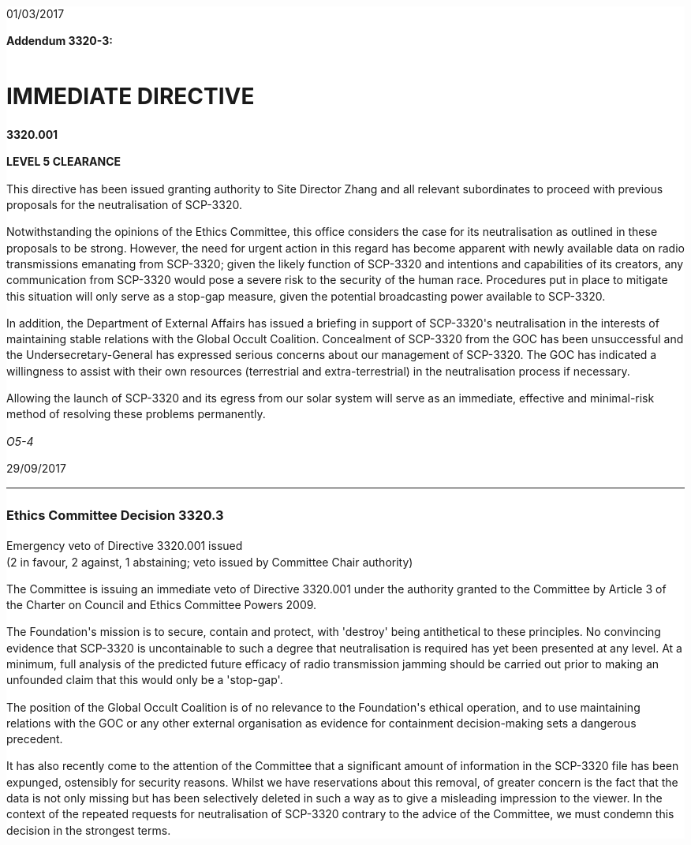 01/03/2017

**Addendum 3320-3:**

IMMEDIATE DIRECTIVE
===================

**3320.001**

**LEVEL 5 CLEARANCE**

This directive has been issued granting authority to Site Director Zhang and all relevant subordinates to proceed with previous proposals for the neutralisation of SCP-3320.

Notwithstanding the opinions of the Ethics Committee, this office considers the case for its neutralisation as outlined in these proposals to be strong. However, the need for urgent action in this regard has become apparent with newly available data on radio transmissions emanating from SCP-3320; given the likely function of SCP-3320 and intentions and capabilities of its creators, any communication from SCP-3320 would pose a severe risk to the security of the human race. Procedures put in place to mitigate this situation will only serve as a stop-gap measure, given the potential broadcasting power available to SCP-3320.

In addition, the Department of External Affairs has issued a briefing in support of SCP-3320's neutralisation in the interests of maintaining stable relations with the Global Occult Coalition. Concealment of SCP-3320 from the GOC has been unsuccessful and the Undersecretary-General has expressed serious concerns about our management of SCP-3320. The GOC has indicated a willingness to assist with their own resources (terrestrial and extra-terrestrial) in the neutralisation process if necessary.

Allowing the launch of SCP-3320 and its egress from our solar system will serve as an immediate, effective and minimal-risk method of resolving these problems permanently.

_O5-4_

29/09/2017

* * *

### Ethics Committee Decision 3320.3

Emergency veto of Directive 3320.001 issued  
(2 in favour, 2 against, 1 abstaining; veto issued by Committee Chair authority)

The Committee is issuing an immediate veto of Directive 3320.001 under the authority granted to the Committee by Article 3 of the Charter on Council and Ethics Committee Powers 2009.

The Foundation's mission is to secure, contain and protect, with 'destroy' being antithetical to these principles. No convincing evidence that SCP-3320 is uncontainable to such a degree that neutralisation is required has yet been presented at any level. At a minimum, full analysis of the predicted future efficacy of radio transmission jamming should be carried out prior to making an unfounded claim that this would only be a 'stop-gap'.

The position of the Global Occult Coalition is of no relevance to the Foundation's ethical operation, and to use maintaining relations with the GOC or any other external organisation as evidence for containment decision-making sets a dangerous precedent.

It has also recently come to the attention of the Committee that a significant amount of information in the SCP-3320 file has been expunged, ostensibly for security reasons. Whilst we have reservations about this removal, of greater concern is the fact that the data is not only missing but has been selectively deleted in such a way as to give a misleading impression to the viewer. In the context of the repeated requests for neutralisation of SCP-3320 contrary to the advice of the Committee, we must condemn this decision in the strongest terms.
